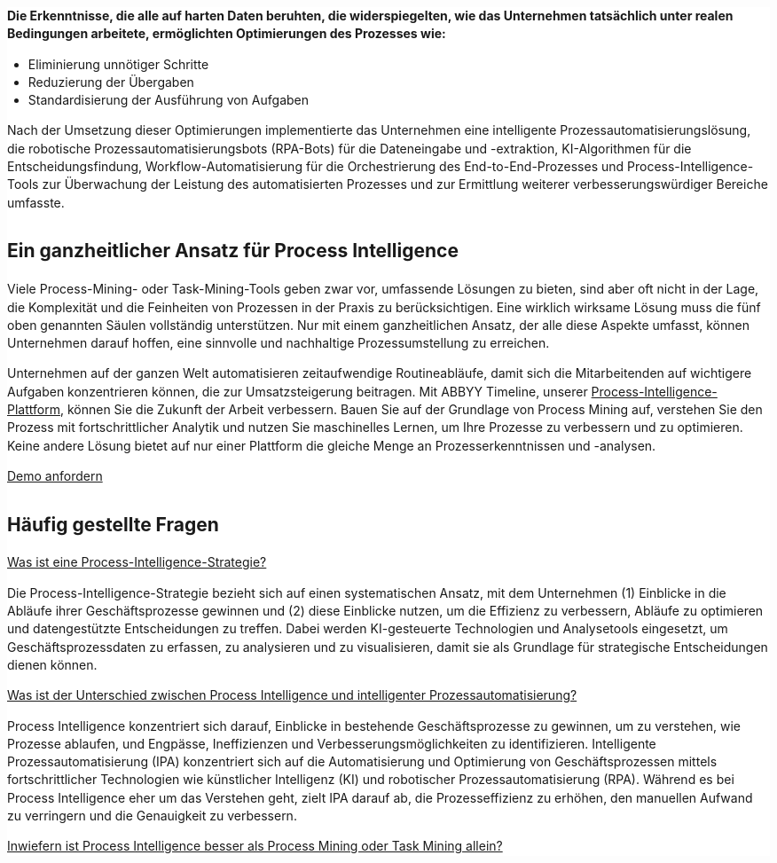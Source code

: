 **Die Erkenntnisse, die alle auf harten Daten beruhten, die widerspiegelten, wie das Unternehmen tatsächlich unter realen Bedingungen arbeitete, ermöglichten Optimierungen des Prozesses wie:**

* Eliminierung unnötiger Schritte
* Reduzierung der Übergaben
* Standardisierung der Ausführung von Aufgaben

Nach der Umsetzung dieser Optimierungen implementierte das Unternehmen eine intelligente Prozessautomatisierungslösung, die robotische Prozessautomatisierungsbots (RPA-Bots) für die Dateneingabe und -extraktion, KI-Algorithmen für die Entscheidungsfindung, Workflow-Automatisierung für die Orchestrierung des End-to-End-Prozesses und Process-Intelligence-Tools zur Überwachung der Leistung des automatisierten Prozesses und zur Ermittlung weiterer verbesserungswürdiger Bereiche umfasste.

## Ein ganzheitlicher Ansatz für Process Intelligence

Viele Process-Mining- oder Task-Mining-Tools geben zwar vor, umfassende Lösungen zu bieten, sind aber oft nicht in der Lage, die Komplexität und die Feinheiten von Prozessen in der Praxis zu berücksichtigen. Eine wirklich wirksame Lösung muss die fünf oben genannten Säulen vollständig unterstützen. Nur mit einem ganzheitlichen Ansatz, der alle diese Aspekte umfasst, können Unternehmen darauf hoffen, eine sinnvolle und nachhaltige Prozessumstellung zu erreichen.

Unternehmen auf der ganzen Welt automatisieren zeitaufwendige Routineabläufe, damit sich die Mitarbeitenden auf wichtigere Aufgaben konzentrieren können, die zur Umsatzsteigerung beitragen. Mit ABBYY Timeline, unserer [Process-Intelligence-Plattform](https://tools.techidaily.com/abbyy/products/), können Sie die Zukunft der Arbeit verbessern. Bauen Sie auf der Grundlage von Process Mining auf, verstehen Sie den Prozess mit fortschrittlicher Analytik und nutzen Sie maschinelles Lernen, um Ihre Prozesse zu verbessern und zu optimieren. Keine andere Lösung bietet auf nur einer Plattform die gleiche Menge an Prozesserkenntnissen und -analysen.

[Demo anfordern](https://tools.techidaily.com/abbyy/products/)

## Häufig gestellte Fragen

[Was ist eine Process-Intelligence-Strategie?](https://tools.techidaily.com/abbyy/products/)

Die Process-Intelligence-Strategie bezieht sich auf einen systematischen Ansatz, mit dem Unternehmen (1) Einblicke in die Abläufe ihrer Geschäftsprozesse gewinnen und (2) diese Einblicke nutzen, um die Effizienz zu verbessern, Abläufe zu optimieren und datengestützte Entscheidungen zu treffen. Dabei werden KI-gesteuerte Technologien und Analysetools eingesetzt, um Geschäftsprozessdaten zu erfassen, zu analysieren und zu visualisieren, damit sie als Grundlage für strategische Entscheidungen dienen können.

[Was ist der Unterschied zwischen Process Intelligence und intelligenter Prozessautomatisierung?](https://tools.techidaily.com/abbyy/products/)

Process Intelligence konzentriert sich darauf, Einblicke in bestehende Geschäftsprozesse zu gewinnen, um zu verstehen, wie Prozesse ablaufen, und Engpässe, Ineffizienzen und Verbesserungsmöglichkeiten zu identifizieren. Intelligente Prozessautomatisierung (IPA) konzentriert sich auf die Automatisierung und Optimierung von Geschäftsprozessen mittels fortschrittlicher Technologien wie künstlicher Intelligenz (KI) und robotischer Prozessautomatisierung (RPA). Während es bei Process Intelligence eher um das Verstehen geht, zielt IPA darauf ab, die Prozesseffizienz zu erhöhen, den manuellen Aufwand zu verringern und die Genauigkeit zu verbessern.

[Inwiefern ist Process Intelligence besser als Process Mining oder Task Mining allein?](https://tools.techidaily.com/abbyy/products/)
